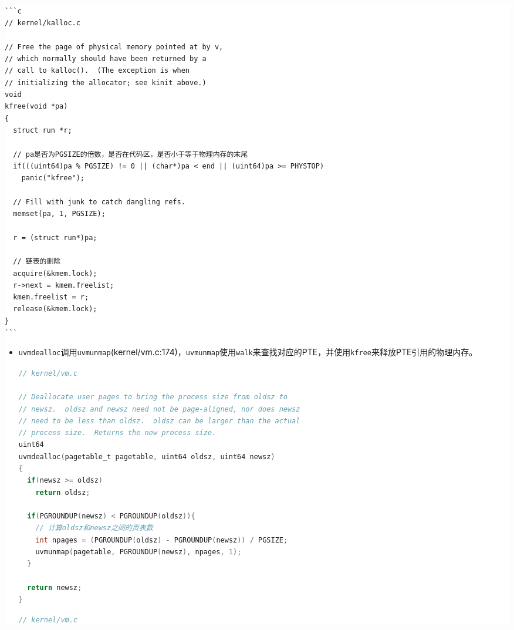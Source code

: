     ```c
    // kernel/kalloc.c
    
    // Free the page of physical memory pointed at by v,
    // which normally should have been returned by a
    // call to kalloc().  (The exception is when
    // initializing the allocator; see kinit above.)
    void
    kfree(void *pa)
    {
      struct run *r;
    	
      // pa是否为PGSIZE的倍数，是否在代码区，是否小于等于物理内存的末尾
      if(((uint64)pa % PGSIZE) != 0 || (char*)pa < end || (uint64)pa >= PHYSTOP)
        panic("kfree");
    
      // Fill with junk to catch dangling refs.
      memset(pa, 1, PGSIZE);
    
      r = (struct run*)pa;
    
      // 链表的删除
      acquire(&kmem.lock);
      r->next = kmem.freelist;
      kmem.freelist = r;
      release(&kmem.lock);
    }
    ```

- `uvmdealloc`调用`uvmunmap`(kernel/vm.c:174)，`uvmunmap`使用`walk`来查找对应的PTE，并使用`kfree`来释放PTE引用的物理内存。

    ```c
    // kernel/vm.c
    
    // Deallocate user pages to bring the process size from oldsz to
    // newsz.  oldsz and newsz need not be page-aligned, nor does newsz
    // need to be less than oldsz.  oldsz can be larger than the actual
    // process size.  Returns the new process size.
    uint64
    uvmdealloc(pagetable_t pagetable, uint64 oldsz, uint64 newsz)
    {
      if(newsz >= oldsz)
        return oldsz;
    
      if(PGROUNDUP(newsz) < PGROUNDUP(oldsz)){
        // 计算oldsz和newsz之间的页表数
        int npages = (PGROUNDUP(oldsz) - PGROUNDUP(newsz)) / PGSIZE;
        uvmunmap(pagetable, PGROUNDUP(newsz), npages, 1);
      }
    
      return newsz;
    }
    ```

    ```c
    // kernel/vm.c
    